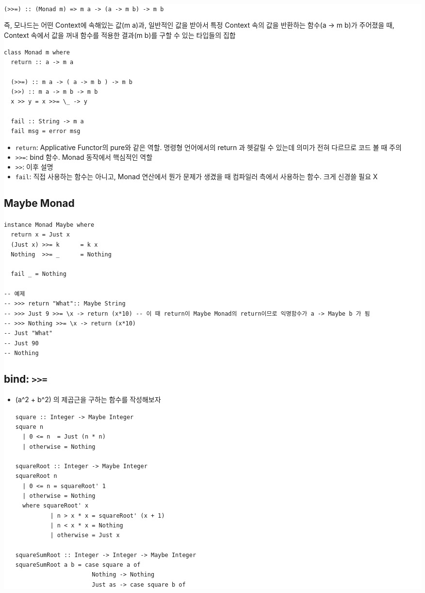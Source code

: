 ```
(>>=) :: (Monad m) => m a -> (a -> m b) -> m b
```

즉, 모나드는 어떤 Context에 속해있는 값(m a)과, 일반적인 값을 받아서 특정 Context 속의 값을 반환하는 함수(a -> m b)가 주어졌을 때, Context 속에서 값을 꺼내 함수를 적용한 결과(m b)를 구할 수 있는 타입들의 집합

```
class Monad m where
  return :: a -> m a

  (>>=) :: m a -> ( a -> m b ) -> m b
  (>>) :: m a -> m b -> m b
  x >> y = x >>= \_ -> y

  fail :: String -> m a
  fail msg = error msg
```

- `return`: Applicative Functor의 pure와 같은 역할. 명령형 언어에서의 return 과 헷갈릴 수 있는데 의미가 전혀 다르므로 코드 볼 때 주의
- `>>=`: bind 함수. Monad 동작에서 핵심적인 역할
- `>>`: 이후 설명
- `fail`: 직접 사용하는 함수는 아니고, Monad 연산에서 뭔가 문제가 생겼을 때 컴파일러 측에서 사용하는 함수. 크게 신경쓸 필요 X

## Maybe Monad

```
instance Monad Maybe where
  return x = Just x
  (Just x) >>= k      = k x
  Nothing  >>= _      = Nothing

  fail _ = Nothing

-- 예제
-- >>> return "What":: Maybe String
-- >>> Just 9 >>= \x -> return (x*10) -- 이 때 return이 Maybe Monad의 return이므로 익명함수가 a -> Maybe b 가 됨
-- >>> Nothing >>= \x -> return (x*10)
-- Just "What"
-- Just 90
-- Nothing
```

## bind: `>>=`

- (a^2 + b^2) 의 제곱근을 구하는 함수를 작성해보자

  ```
  square :: Integer -> Maybe Integer
  square n
    | 0 <= n  = Just (n * n)
    | otherwise = Nothing

  squareRoot :: Integer -> Maybe Integer
  squareRoot n
    | 0 <= n = squareRoot' 1
    | otherwise = Nothing
    where squareRoot' x
            | n > x * x = squareRoot' (x + 1)
            | n < x * x = Nothing
            | otherwise = Just x

  squareSumRoot :: Integer -> Integer -> Maybe Integer
  squareSumRoot a b = case square a of
                        Nothing -> Nothing
                        Just as -> case square b of
  ```